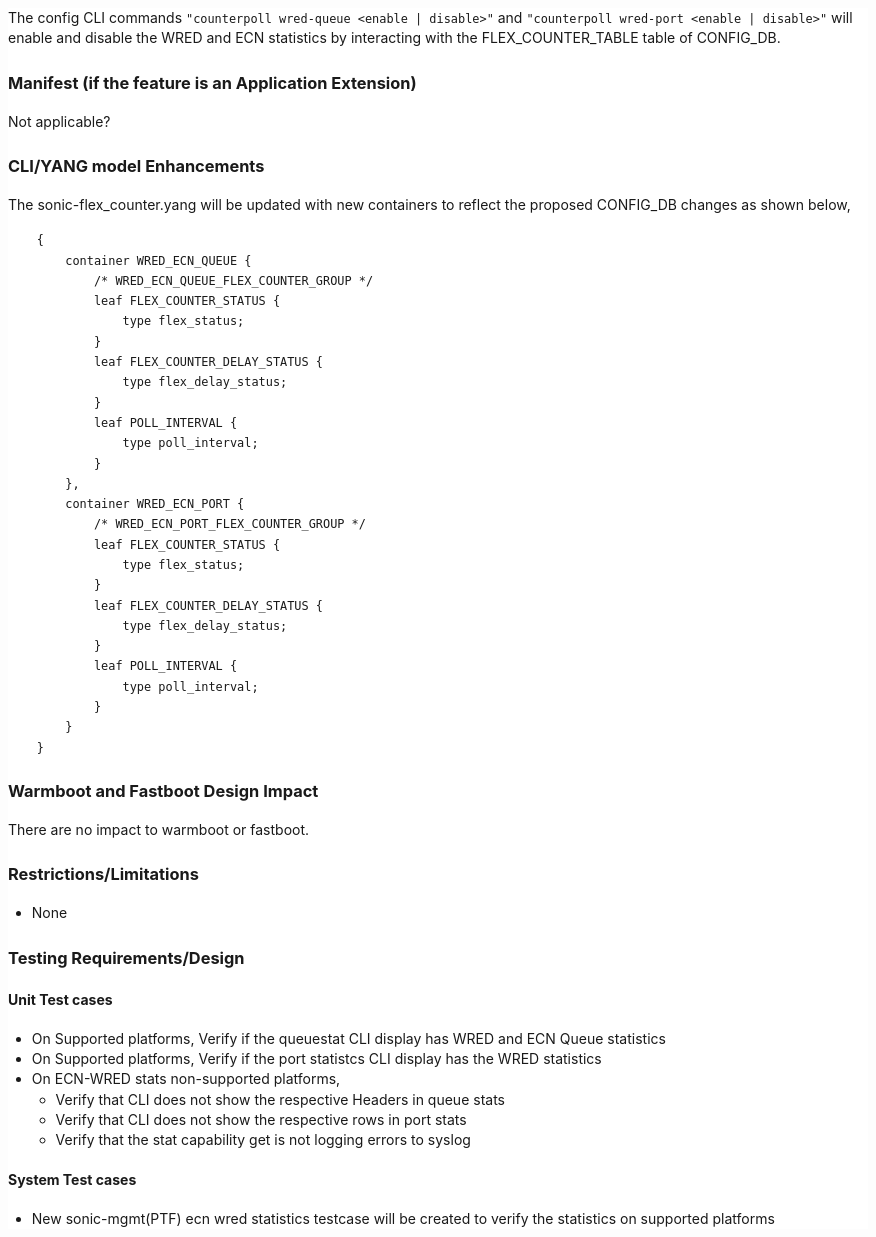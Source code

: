 The config CLI commands ```"counterpoll wred-queue <enable | disable>"``` and ```"counterpoll wred-port <enable | disable>"``` will enable and disable the WRED and ECN statistics by interacting with the FLEX_COUNTER_TABLE table of CONFIG_DB.

### Manifest (if the feature is an Application Extension)
Not applicable?

### CLI/YANG model Enhancements
The sonic-flex_counter.yang will be updated with new containers to reflect the proposed CONFIG_DB changes as shown below,

        {
            container WRED_ECN_QUEUE {
                /* WRED_ECN_QUEUE_FLEX_COUNTER_GROUP */
                leaf FLEX_COUNTER_STATUS {
                    type flex_status;
                }
                leaf FLEX_COUNTER_DELAY_STATUS {
                    type flex_delay_status;
                }
                leaf POLL_INTERVAL {
                    type poll_interval;
                }
            },
            container WRED_ECN_PORT {
                /* WRED_ECN_PORT_FLEX_COUNTER_GROUP */
                leaf FLEX_COUNTER_STATUS {
                    type flex_status;
                }
                leaf FLEX_COUNTER_DELAY_STATUS {
                    type flex_delay_status;
                }
                leaf POLL_INTERVAL {
                    type poll_interval;
                }
            }
        }



### Warmboot and Fastboot Design Impact
There are no impact to warmboot or fastboot.


### Restrictions/Limitations

* None

### Testing Requirements/Design

#### Unit Test cases
- On Supported platforms, Verify if the queuestat CLI display has WRED and ECN Queue statistics
- On Supported platforms, Verify if the port statistcs CLI display has the WRED statistics
- On ECN-WRED stats non-supported platforms,
    - Verify that CLI does not show the respective Headers in queue stats
    - Verify that CLI does not show the respective rows in port stats
    - Verify that the stat capability get is not logging errors to syslog

#### System Test cases
* New sonic-mgmt(PTF) ecn wred statistics testcase will be created to verify the statistics on supported platforms
